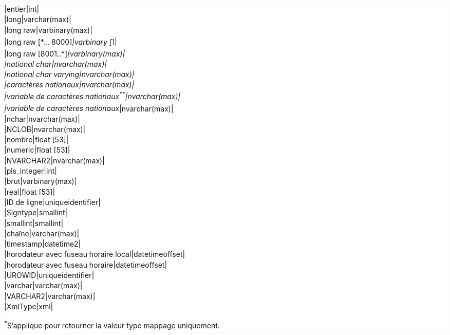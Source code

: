 |entier|int|  
|long|varchar(max)|  
|long raw|varbinary(max)|  
|long raw [\*... 8000]<sup>*</sup>|varbinary [*]|  
|long raw [8001..\*]<sup>*</sup>|varbinary(max)|  
|national char|nvarchar(max)|  
|national char varying|nvarchar(max)|  
|caractères nationaux|nvarchar(max)|  
|variable de caractères nationaux<sup>**</sup>|nvarchar(max)|  
|variable de caractères nationaux<sup>*</sup>|nvarchar(max)|  
|nchar|nvarchar(max)|  
|NCLOB|nvarchar(max)|  
|nombre|float [53]|  
|numeric|float [53]|  
|NVARCHAR2|nvarchar(max)|  
|pls_integer|int|  
|brut|varbinary(max)|  
|real|float [53]|  
|ID de ligne|uniqueidentifier|  
|Signtype|smallint|  
|smallint|smallint|  
|chaîne|varchar(max)|  
|timestamp|datetime2|  
|horodateur avec fuseau horaire local|datetimeoffset|  
|horodateur avec fuseau horaire|datetimeoffset|  
|UROWID|uniqueidentifier|  
|varchar|varchar(max)|  
|VARCHAR2|varchar(max)|  
|XmlType|xml|  
  
<sup>*</sup>S’applique pour retourner la valeur type mappage uniquement.  
  